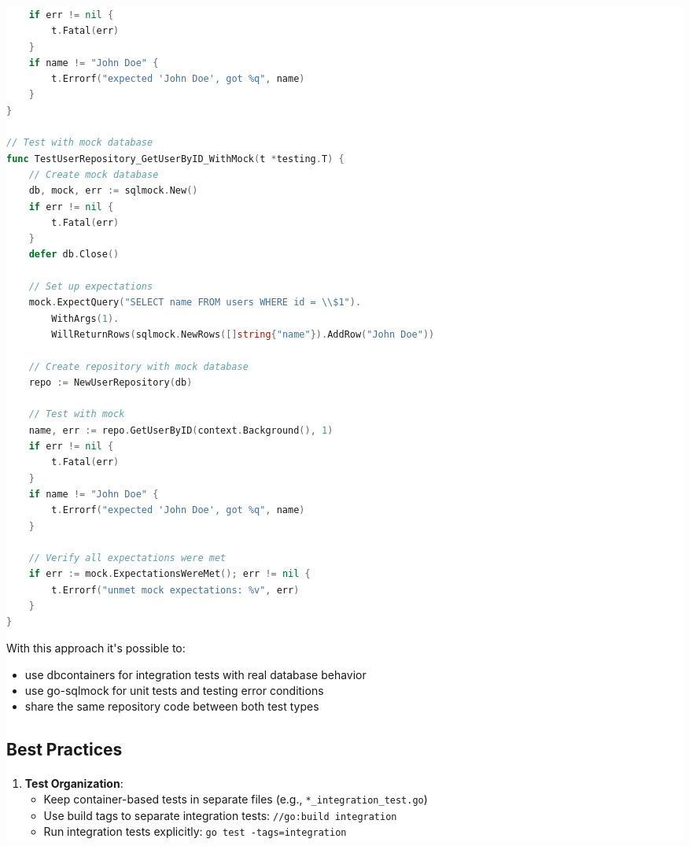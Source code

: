 ```go
    if err != nil {
        t.Fatal(err)
    }
    if name != "John Doe" {
        t.Errorf("expected 'John Doe', got %q", name)
    }
}

// Test with mock database
func TestUserRepository_GetUserByID_WithMock(t *testing.T) {
    // Create mock database
    db, mock, err := sqlmock.New()
    if err != nil {
        t.Fatal(err)
    }
    defer db.Close()

    // Set up expectations
    mock.ExpectQuery("SELECT name FROM users WHERE id = \\$1").
        WithArgs(1).
        WillReturnRows(sqlmock.NewRows([]string{"name"}).AddRow("John Doe"))

    // Create repository with mock database
    repo := NewUserRepository(db)

    // Test with mock
    name, err := repo.GetUserByID(context.Background(), 1)
    if err != nil {
        t.Fatal(err)
    }
    if name != "John Doe" {
        t.Errorf("expected 'John Doe', got %q", name)
    }

    // Verify all expectations were met
    if err := mock.ExpectationsWereMet(); err != nil {
        t.Errorf("unmet mock expectations: %v", err)
    }
}
```

With this approach it's possible to:

- use dbcontainers for integration tests with real database behavior
- use go-sqlmock for unit tests and testing error conditions
- share the same repository code between both test types

## Best Practices

1. **Test Organization**:
    - Keep container-based tests in separate files (e.g., `*_integration_test.go`)
    - Use build tags to separate integration tests: `//go:build integration`
    - Run integration tests explicitly: `go test -tags=integration`
